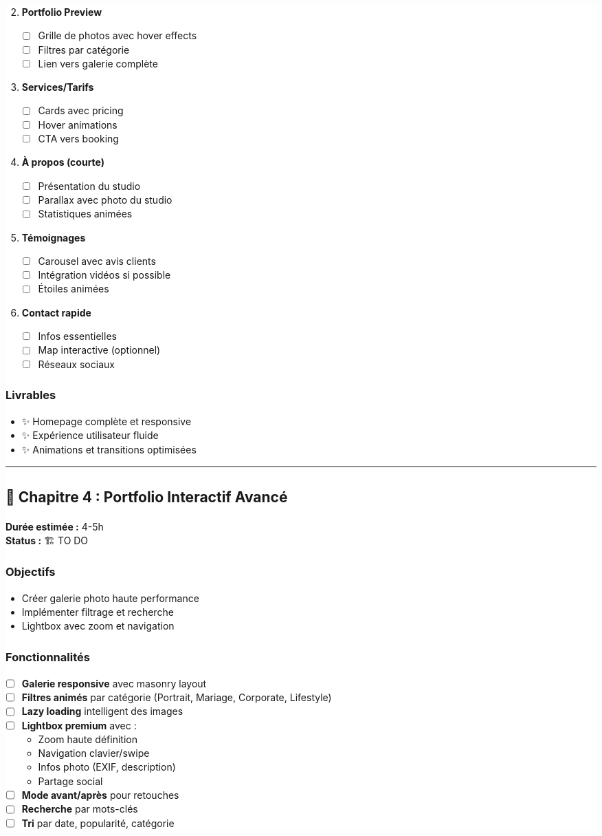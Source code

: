 2. **Portfolio Preview**

   - [ ] Grille de photos avec hover effects
   - [ ] Filtres par catégorie
   - [ ] Lien vers galerie complète

3. **Services/Tarifs**

   - [ ] Cards avec pricing
   - [ ] Hover animations
   - [ ] CTA vers booking

4. **À propos (courte)**

   - [ ] Présentation du studio
   - [ ] Parallax avec photo du studio
   - [ ] Statistiques animées

5. **Témoignages**

   - [ ] Carousel avec avis clients
   - [ ] Intégration vidéos si possible
   - [ ] Étoiles animées

6. **Contact rapide**
   - [ ] Infos essentielles
   - [ ] Map interactive (optionnel)
   - [ ] Réseaux sociaux

### Livrables

- ✨ Homepage complète et responsive
- ✨ Expérience utilisateur fluide
- ✨ Animations et transitions optimisées

---

## 📸 Chapitre 4 : Portfolio Interactif Avancé

**Durée estimée :** 4-5h  
**Status :** 🏗️ TO DO

### Objectifs

- Créer galerie photo haute performance
- Implémenter filtrage et recherche
- Lightbox avec zoom et navigation

### Fonctionnalités

- [ ] **Galerie responsive** avec masonry layout
- [ ] **Filtres animés** par catégorie (Portrait, Mariage, Corporate, Lifestyle)
- [ ] **Lazy loading** intelligent des images
- [ ] **Lightbox premium** avec :
  - Zoom haute définition
  - Navigation clavier/swipe
  - Infos photo (EXIF, description)
  - Partage social
- [ ] **Mode avant/après** pour retouches
- [ ] **Recherche** par mots-clés
- [ ] **Tri** par date, popularité, catégorie
